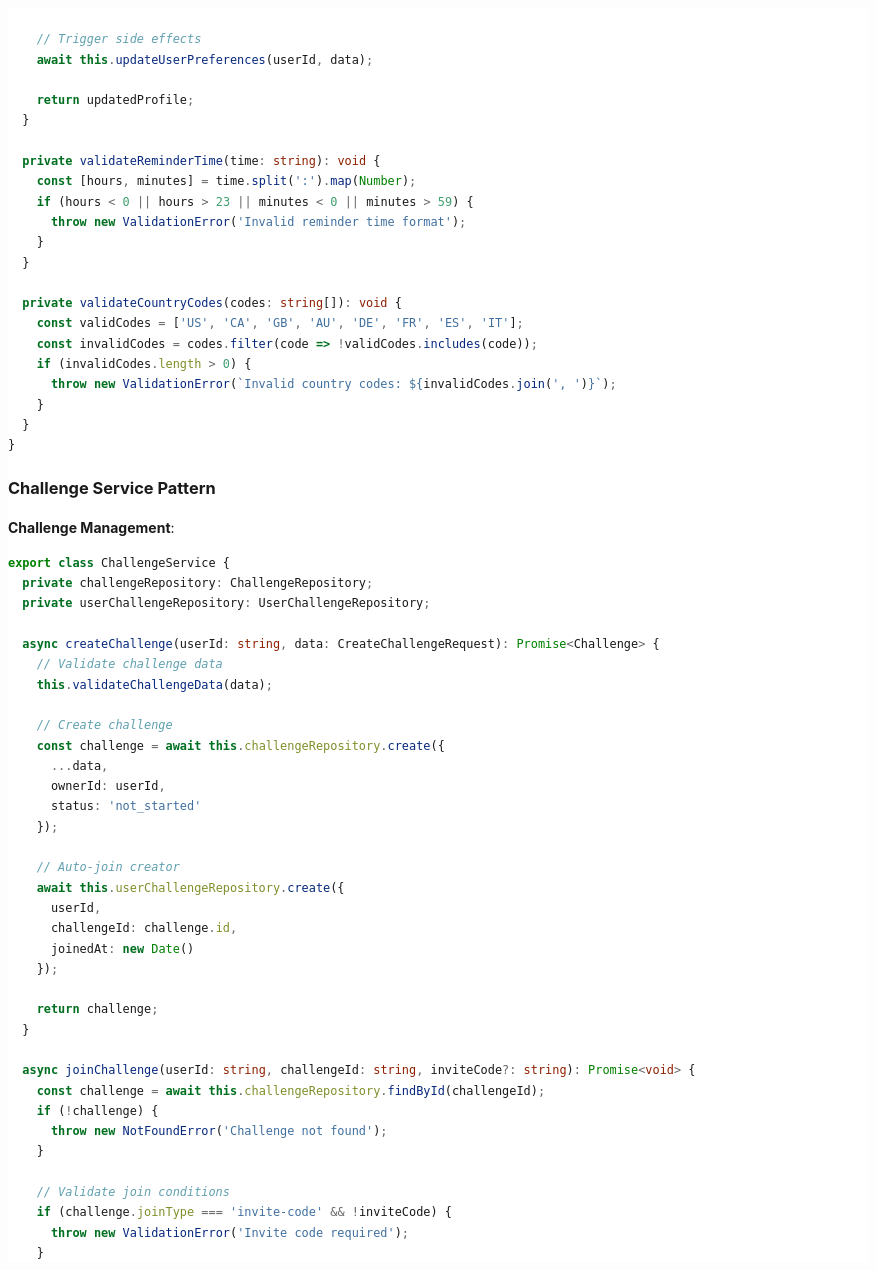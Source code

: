 ```typescript
    
    // Trigger side effects
    await this.updateUserPreferences(userId, data);
    
    return updatedProfile;
  }
  
  private validateReminderTime(time: string): void {
    const [hours, minutes] = time.split(':').map(Number);
    if (hours < 0 || hours > 23 || minutes < 0 || minutes > 59) {
      throw new ValidationError('Invalid reminder time format');
    }
  }
  
  private validateCountryCodes(codes: string[]): void {
    const validCodes = ['US', 'CA', 'GB', 'AU', 'DE', 'FR', 'ES', 'IT'];
    const invalidCodes = codes.filter(code => !validCodes.includes(code));
    if (invalidCodes.length > 0) {
      throw new ValidationError(`Invalid country codes: ${invalidCodes.join(', ')}`);
    }
  }
}
```

### Challenge Service Pattern

**Challenge Management**:
```typescript
export class ChallengeService {
  private challengeRepository: ChallengeRepository;
  private userChallengeRepository: UserChallengeRepository;
  
  async createChallenge(userId: string, data: CreateChallengeRequest): Promise<Challenge> {
    // Validate challenge data
    this.validateChallengeData(data);
    
    // Create challenge
    const challenge = await this.challengeRepository.create({
      ...data,
      ownerId: userId,
      status: 'not_started'
    });
    
    // Auto-join creator
    await this.userChallengeRepository.create({
      userId,
      challengeId: challenge.id,
      joinedAt: new Date()
    });
    
    return challenge;
  }
  
  async joinChallenge(userId: string, challengeId: string, inviteCode?: string): Promise<void> {
    const challenge = await this.challengeRepository.findById(challengeId);
    if (!challenge) {
      throw new NotFoundError('Challenge not found');
    }
    
    // Validate join conditions
    if (challenge.joinType === 'invite-code' && !inviteCode) {
      throw new ValidationError('Invite code required');
    }
```